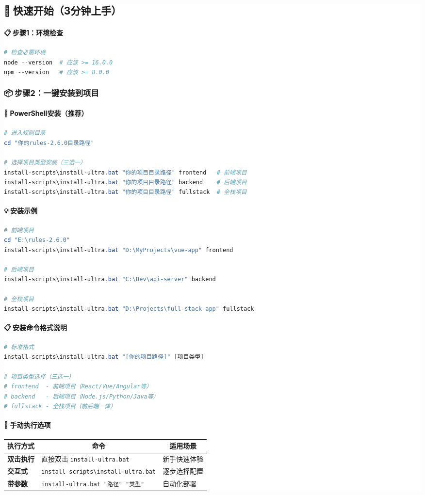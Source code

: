 ## 🚀 快速开始（3分钟上手）

#### 📋 步骤1：环境检查

```powershell
# 检查必需环境
node --version  # 应该 >= 16.0.0
npm --version   # 应该 >= 8.0.0
```

### 📦 步骤2：一键安装到项目

#### 🚀 PowerShell安装（推荐）
```powershell
# 进入规则目录
cd "你的rules-2.6.0目录路径"

# 选择项目类型安装（三选一）
install-scripts\install-ultra.bat "你的项目目录路径" frontend   # 前端项目
install-scripts\install-ultra.bat "你的项目目录路径" backend    # 后端项目
install-scripts\install-ultra.bat "你的项目目录路径" fullstack  # 全栈项目
```

#### 💡 安装示例
```powershell
# 前端项目
cd "E:\rules-2.6.0"
install-scripts\install-ultra.bat "D:\MyProjects\vue-app" frontend

# 后端项目
install-scripts\install-ultra.bat "C:\Dev\api-server" backend

# 全栈项目
install-scripts\install-ultra.bat "D:\Projects\full-stack-app" fullstack
```

#### 📋 安装命令格式说明
```powershell
# 标准格式
install-scripts\install-ultra.bat "[你的项目路径]" [项目类型]

# 项目类型选择（三选一）
# frontend  - 前端项目（React/Vue/Angular等）
# backend   - 后端项目（Node.js/Python/Java等）
# fullstack - 全栈项目（前后端一体）
```

#### 🔧 手动执行选项

| 执行方式 | 命令 | 适用场景 |
|----------|------|----------|
| **双击执行** | 直接双击 `install-ultra.bat` | 新手快速体验 |
| **交互式** | `install-scripts\install-ultra.bat` | 逐步选择配置 |
| **带参数** | `install-ultra.bat "路径" "类型"` | 自动化部署 |
